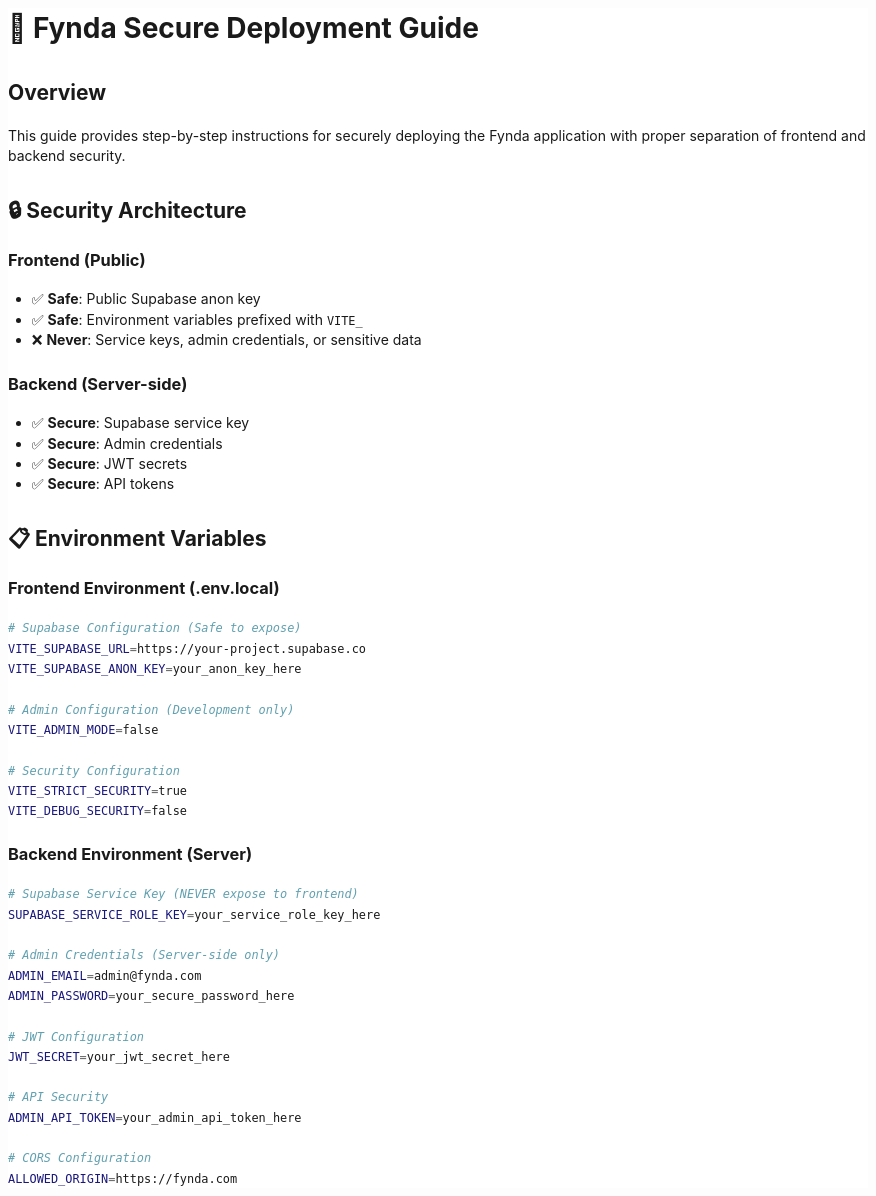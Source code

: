 # 🚀 Fynda Secure Deployment Guide

## Overview
This guide provides step-by-step instructions for securely deploying the Fynda application with proper separation of frontend and backend security.

## 🔒 Security Architecture

### Frontend (Public)
- ✅ **Safe**: Public Supabase anon key
- ✅ **Safe**: Environment variables prefixed with `VITE_`
- ❌ **Never**: Service keys, admin credentials, or sensitive data

### Backend (Server-side)
- ✅ **Secure**: Supabase service key
- ✅ **Secure**: Admin credentials
- ✅ **Secure**: JWT secrets
- ✅ **Secure**: API tokens

## 📋 Environment Variables

### Frontend Environment (.env.local)
```bash
# Supabase Configuration (Safe to expose)
VITE_SUPABASE_URL=https://your-project.supabase.co
VITE_SUPABASE_ANON_KEY=your_anon_key_here

# Admin Configuration (Development only)
VITE_ADMIN_MODE=false

# Security Configuration
VITE_STRICT_SECURITY=true
VITE_DEBUG_SECURITY=false
```

### Backend Environment (Server)
```bash
# Supabase Service Key (NEVER expose to frontend)
SUPABASE_SERVICE_ROLE_KEY=your_service_role_key_here

# Admin Credentials (Server-side only)
ADMIN_EMAIL=admin@fynda.com
ADMIN_PASSWORD=your_secure_password_here

# JWT Configuration
JWT_SECRET=your_jwt_secret_here

# API Security
ADMIN_API_TOKEN=your_admin_api_token_here

# CORS Configuration
ALLOWED_ORIGIN=https://fynda.com
```
